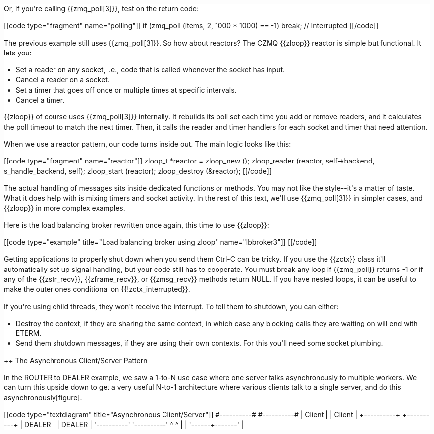 Or, if you're calling {{zmq_poll[3]}}, test on the return code:

[[code type="fragment" name="polling"]]
if (zmq_poll (items, 2, 1000 * 1000) == -1)
    break;              //  Interrupted
[[/code]]

The previous example still uses {{zmq_poll[3]}}. So how about reactors? The CZMQ {{zloop}} reactor is simple but functional. It lets you:

* Set a reader on any socket, i.e., code that is called whenever the socket has input.
* Cancel a reader on a socket.
* Set a timer that goes off once or multiple times at specific intervals.
* Cancel a timer.

{{zloop}} of course uses {{zmq_poll[3]}} internally. It rebuilds its poll set each time you add or remove readers, and it calculates the poll timeout to match the next timer. Then, it calls the reader and timer handlers for each socket and timer that need attention.

When we use a reactor pattern, our code turns inside out. The main logic looks like this:

[[code type="fragment" name="reactor"]]
zloop_t *reactor = zloop_new ();
zloop_reader (reactor, self->backend, s_handle_backend, self);
zloop_start (reactor);
zloop_destroy (&reactor);
[[/code]]

The actual handling of messages sits inside dedicated functions or methods. You may not like the style--it's a matter of taste. What it does help with is mixing timers and socket activity. In the rest of this text, we'll use {{zmq_poll[3]}} in simpler cases, and {{zloop}} in more complex examples.

Here is the load balancing broker rewritten once again, this time to use {{zloop}}:

[[code type="example" title="Load balancing broker using zloop" name="lbbroker3"]]
[[/code]]

Getting applications to properly shut down when you send them Ctrl-C can be tricky. If you use the {{zctx}} class it'll automatically set up signal handling, but your code still has to cooperate. You must break any loop if {{zmq_poll}} returns -1 or if any of the {{zstr_recv}}, {{zframe_recv}}, or {{zmsg_recv}} methods return NULL. If you have nested loops, it can be useful to make the outer ones conditional on {{!zctx_interrupted}}.

If you're using child threads, they won't receive the interrupt. To tell them to shutdown, you can either:

* Destroy the context, if they are sharing the same context, in which case any blocking calls they are waiting on will end with ETERM.
* Send them shutdown messages, if they are using their own contexts. For this you'll need some socket plumbing.

++ The Asynchronous Client/Server Pattern

In the ROUTER to DEALER example, we saw a 1-to-N use case where one server talks asynchronously to multiple workers. We can turn this upside down to get a very useful N-to-1 architecture where various clients talk to a single server, and do this asynchronously[figure].

[[code type="textdiagram" title="Asynchronous Client/Server"]]
#----------#   #----------#
|  Client  |   |  Client  |
+----------+   +----------+
|  DEALER  |   |  DEALER  |
'----------'   '----------'
      ^              ^
      |              |
      '------+-------'
             |
